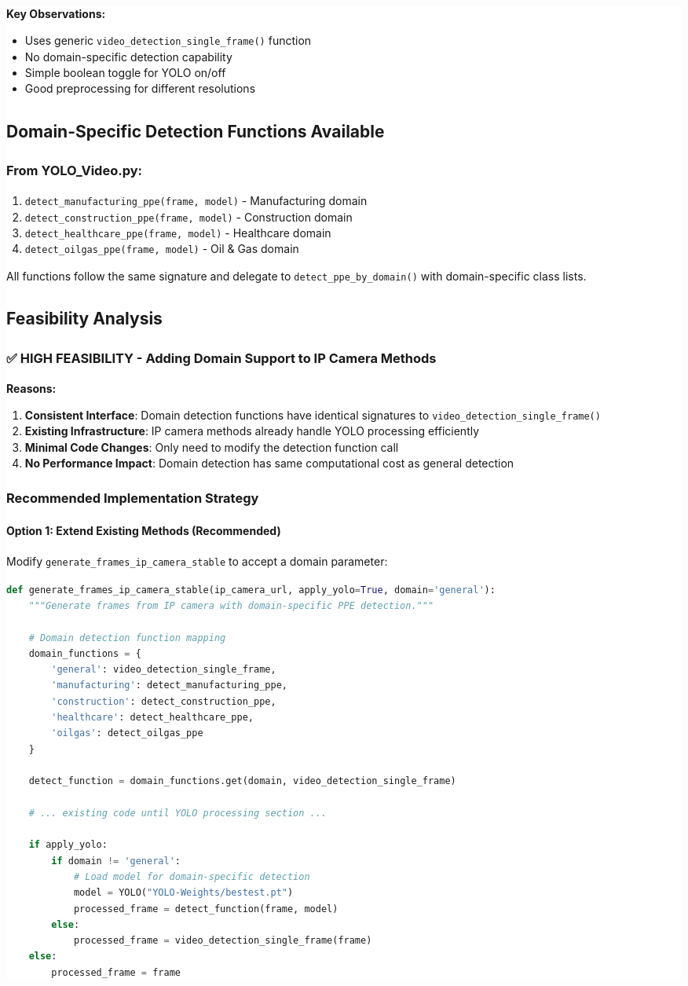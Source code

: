 **Key Observations:**
- Uses generic `video_detection_single_frame()` function
- No domain-specific detection capability
- Simple boolean toggle for YOLO on/off
- Good preprocessing for different resolutions

## Domain-Specific Detection Functions Available

### From YOLO_Video.py:
1. `detect_manufacturing_ppe(frame, model)` - Manufacturing domain
2. `detect_construction_ppe(frame, model)` - Construction domain  
3. `detect_healthcare_ppe(frame, model)` - Healthcare domain
4. `detect_oilgas_ppe(frame, model)` - Oil & Gas domain

All functions follow the same signature and delegate to `detect_ppe_by_domain()` with domain-specific class lists.

## Feasibility Analysis

### ✅ **HIGH FEASIBILITY** - Adding Domain Support to IP Camera Methods

**Reasons:**
1. **Consistent Interface**: Domain detection functions have identical signatures to `video_detection_single_frame()`
2. **Existing Infrastructure**: IP camera methods already handle YOLO processing efficiently
3. **Minimal Code Changes**: Only need to modify the detection function call
4. **No Performance Impact**: Domain detection has same computational cost as general detection

### Recommended Implementation Strategy

#### Option 1: Extend Existing Methods (Recommended)
Modify `generate_frames_ip_camera_stable` to accept a domain parameter:

```python
def generate_frames_ip_camera_stable(ip_camera_url, apply_yolo=True, domain='general'):
    """Generate frames from IP camera with domain-specific PPE detection."""
    
    # Domain detection function mapping
    domain_functions = {
        'general': video_detection_single_frame,
        'manufacturing': detect_manufacturing_ppe,
        'construction': detect_construction_ppe,
        'healthcare': detect_healthcare_ppe,
        'oilgas': detect_oilgas_ppe
    }
    
    detect_function = domain_functions.get(domain, video_detection_single_frame)
    
    # ... existing code until YOLO processing section ...
    
    if apply_yolo:
        if domain != 'general':
            # Load model for domain-specific detection
            model = YOLO("YOLO-Weights/bestest.pt")
            processed_frame = detect_function(frame, model)
        else:
            processed_frame = video_detection_single_frame(frame)
    else:
        processed_frame = frame
```
